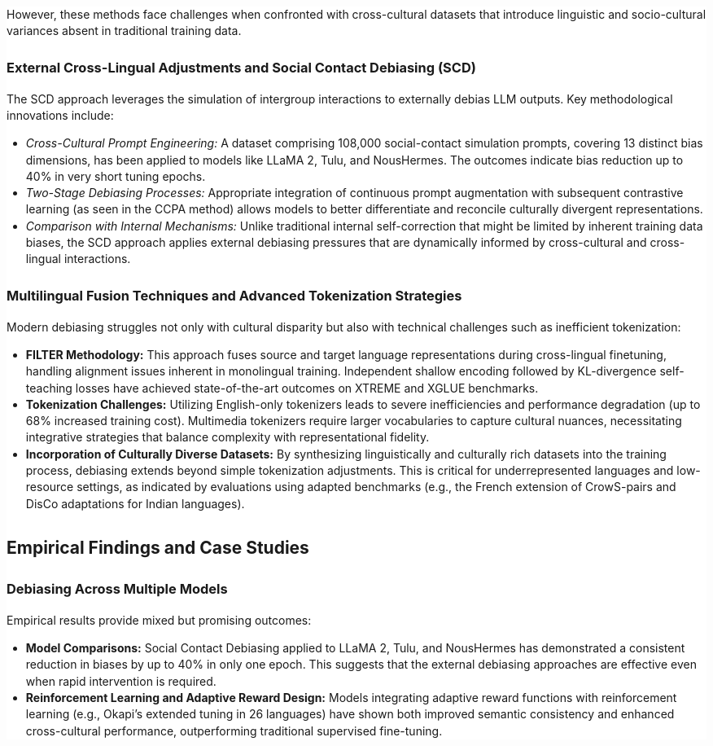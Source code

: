 However, these methods face challenges when confronted with cross-cultural datasets that introduce linguistic and socio-cultural variances absent in traditional training data.

### External Cross-Lingual Adjustments and Social Contact Debiasing (SCD)

The SCD approach leverages the simulation of intergroup interactions to externally debias LLM outputs. Key methodological innovations include:

- *Cross-Cultural Prompt Engineering:* A dataset comprising 108,000 social-contact simulation prompts, covering 13 distinct bias dimensions, has been applied to models like LLaMA 2, Tulu, and NousHermes. The outcomes indicate bias reduction up to 40% in very short tuning epochs.
- *Two-Stage Debiasing Processes:* Appropriate integration of continuous prompt augmentation with subsequent contrastive learning (as seen in the CCPA method) allows models to better differentiate and reconcile culturally divergent representations.
- *Comparison with Internal Mechanisms:* Unlike traditional internal self-correction that might be limited by inherent training data biases, the SCD approach applies external debiasing pressures that are dynamically informed by cross-cultural and cross-lingual interactions.

### Multilingual Fusion Techniques and Advanced Tokenization Strategies

Modern debiasing struggles not only with cultural disparity but also with technical challenges such as inefficient tokenization:

- **FILTER Methodology:** This approach fuses source and target language representations during cross-lingual finetuning, handling alignment issues inherent in monolingual training. Independent shallow encoding followed by KL-divergence self-teaching losses have achieved state-of-the-art outcomes on XTREME and XGLUE benchmarks.
- **Tokenization Challenges:** Utilizing English-only tokenizers leads to severe inefficiencies and performance degradation (up to 68% increased training cost). Multimedia tokenizers require larger vocabularies to capture cultural nuances, necessitating integrative strategies that balance complexity with representational fidelity.
- **Incorporation of Culturally Diverse Datasets:** By synthesizing linguistically and culturally rich datasets into the training process, debiasing extends beyond simple tokenization adjustments. This is critical for underrepresented languages and low-resource settings, as indicated by evaluations using adapted benchmarks (e.g., the French extension of CrowS-pairs and DisCo adaptations for Indian languages).


## Empirical Findings and Case Studies

### Debiasing Across Multiple Models

Empirical results provide mixed but promising outcomes:

- **Model Comparisons:** Social Contact Debiasing applied to LLaMA 2, Tulu, and NousHermes has demonstrated a consistent reduction in biases by up to 40% in only one epoch. This suggests that the external debiasing approaches are effective even when rapid intervention is required.
- **Reinforcement Learning and Adaptive Reward Design:** Models integrating adaptive reward functions with reinforcement learning (e.g., Okapi’s extended tuning in 26 languages) have shown both improved semantic consistency and enhanced cross-cultural performance, outperforming traditional supervised fine-tuning.
